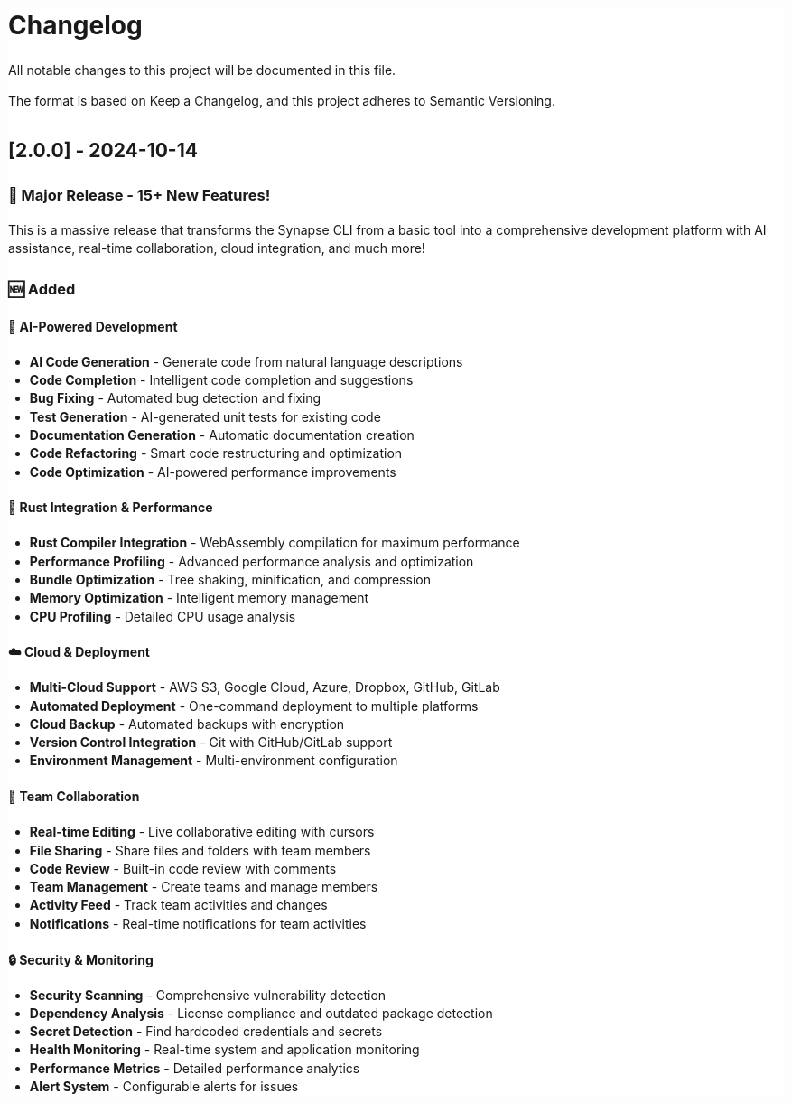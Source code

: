 # Changelog

All notable changes to this project will be documented in this file.

The format is based on [Keep a Changelog](https://keepachangelog.com/en/1.0.0/),
and this project adheres to [Semantic Versioning](https://semver.org/spec/v2.0.0.html).

## [2.0.0] - 2024-10-14

### 🎉 Major Release - 15+ New Features!

This is a massive release that transforms the Synapse CLI from a basic tool into a comprehensive development platform with AI assistance, real-time collaboration, cloud integration, and much more!

### 🆕 Added

#### 🤖 AI-Powered Development
- **AI Code Generation** - Generate code from natural language descriptions
- **Code Completion** - Intelligent code completion and suggestions
- **Bug Fixing** - Automated bug detection and fixing
- **Test Generation** - AI-generated unit tests for existing code
- **Documentation Generation** - Automatic documentation creation
- **Code Refactoring** - Smart code restructuring and optimization
- **Code Optimization** - AI-powered performance improvements

#### 🦀 Rust Integration & Performance
- **Rust Compiler Integration** - WebAssembly compilation for maximum performance
- **Performance Profiling** - Advanced performance analysis and optimization
- **Bundle Optimization** - Tree shaking, minification, and compression
- **Memory Optimization** - Intelligent memory management
- **CPU Profiling** - Detailed CPU usage analysis

#### ☁️ Cloud & Deployment
- **Multi-Cloud Support** - AWS S3, Google Cloud, Azure, Dropbox, GitHub, GitLab
- **Automated Deployment** - One-command deployment to multiple platforms
- **Cloud Backup** - Automated backups with encryption
- **Version Control Integration** - Git with GitHub/GitLab support
- **Environment Management** - Multi-environment configuration

#### 👥 Team Collaboration
- **Real-time Editing** - Live collaborative editing with cursors
- **File Sharing** - Share files and folders with team members
- **Code Review** - Built-in code review with comments
- **Team Management** - Create teams and manage members
- **Activity Feed** - Track team activities and changes
- **Notifications** - Real-time notifications for team activities

#### 🔒 Security & Monitoring
- **Security Scanning** - Comprehensive vulnerability detection
- **Dependency Analysis** - License compliance and outdated package detection
- **Secret Detection** - Find hardcoded credentials and secrets
- **Health Monitoring** - Real-time system and application monitoring
- **Performance Metrics** - Detailed performance analytics
- **Alert System** - Configurable alerts for issues
